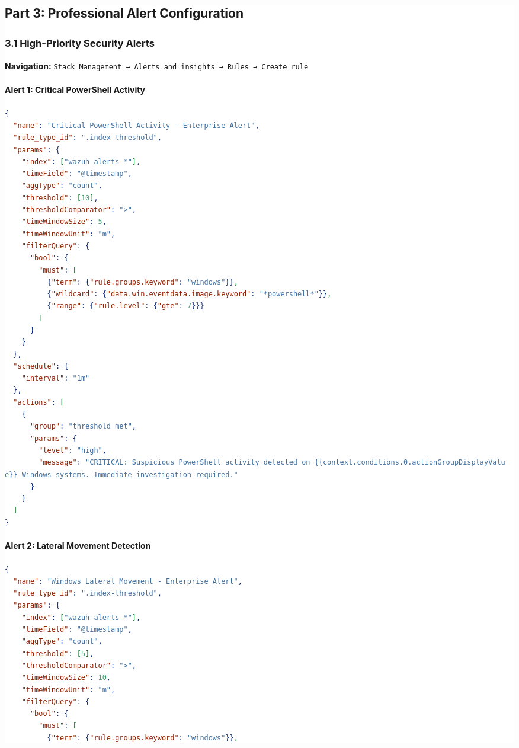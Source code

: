 
## Part 3: Professional Alert Configuration

### 3.1 High-Priority Security Alerts

**Navigation:** `Stack Management → Alerts and insights → Rules → Create rule`

#### Alert 1: Critical PowerShell Activity
```json
{
  "name": "Critical PowerShell Activity - Enterprise Alert",
  "rule_type_id": ".index-threshold",
  "params": {
    "index": ["wazuh-alerts-*"],
    "timeField": "@timestamp",
    "aggType": "count",
    "threshold": [10],
    "thresholdComparator": ">",
    "timeWindowSize": 5,
    "timeWindowUnit": "m",
    "filterQuery": {
      "bool": {
        "must": [
          {"term": {"rule.groups.keyword": "windows"}},
          {"wildcard": {"data.win.eventdata.image.keyword": "*powershell*"}},
          {"range": {"rule.level": {"gte": 7}}}
        ]
      }
    }
  },
  "schedule": {
    "interval": "1m"
  },
  "actions": [
    {
      "group": "threshold met",
      "params": {
        "level": "high",
        "message": "CRITICAL: Suspicious PowerShell activity detected on {{context.conditions.0.actionGroupDisplayValue}} Windows systems. Immediate investigation required."
      }
    }
  ]
}
```

#### Alert 2: Lateral Movement Detection
```json
{
  "name": "Windows Lateral Movement - Enterprise Alert",
  "rule_type_id": ".index-threshold",
  "params": {
    "index": ["wazuh-alerts-*"],
    "timeField": "@timestamp",
    "aggType": "count",
    "threshold": [5],
    "thresholdComparator": ">",
    "timeWindowSize": 10,
    "timeWindowUnit": "m",
    "filterQuery": {
      "bool": {
        "must": [
          {"term": {"rule.groups.keyword": "windows"}},
```
